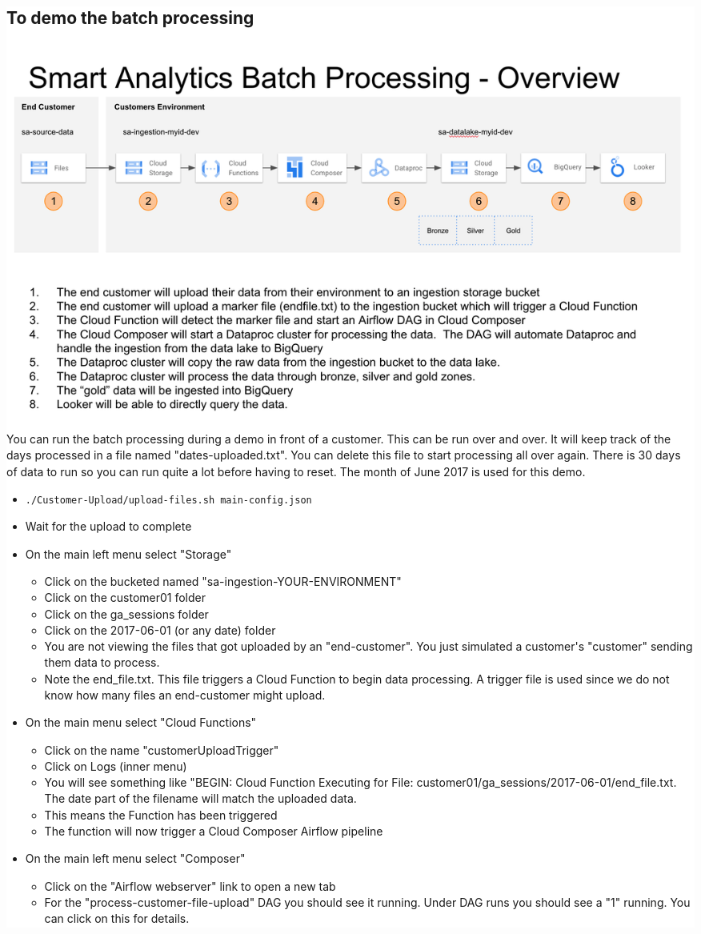 ## To demo the batch processing 
![alt tag](./images/batch-processing-overview.png)

You can run the batch processing during a demo in front of a customer.  This can be run over and over.  It will keep track of the days processed in a file named "dates-uploaded.txt".  You can delete this file to start processing all over again.  There is 30 days of data to run so you can run quite a lot before having to reset.  The month of June 2017 is used for this demo.
- ```./Customer-Upload/upload-files.sh main-config.json```
- Wait for the upload to complete
- On the main left menu select "Storage"
    - Click on the bucketed named "sa-ingestion-YOUR-ENVIRONMENT"
    - Click on the customer01 folder
    - Click on the ga_sessions folder
    - Click on the 2017-06-01 (or any date) folder
    - You are not viewing the files that got uploaded by an "end-customer".  You just simulated a customer's "customer" sending them data to process.
    - Note the end_file.txt.  This file triggers a Cloud Function to begin data processing.  A trigger file is used since we do not know how many files an end-customer might upload.

- On the main  menu select "Cloud Functions"
    -  Click on the name "customerUploadTrigger"
    -  Click on Logs (inner menu)
    -  You will see something like "BEGIN: Cloud Function Executing for File: customer01/ga_sessions/2017-06-01/end_file.txt.  The date part of the filename will match the uploaded data.
    - This means the Function has been triggered
    - The function will now trigger a Cloud Composer Airflow pipeline

- On the main left menu select "Composer"
    - Click on the "Airflow webserver" link to open a new tab
    - For the "process-customer-file-upload" DAG you should see it running.  Under DAG runs you should see a "1" running.  You can click on this for details.
